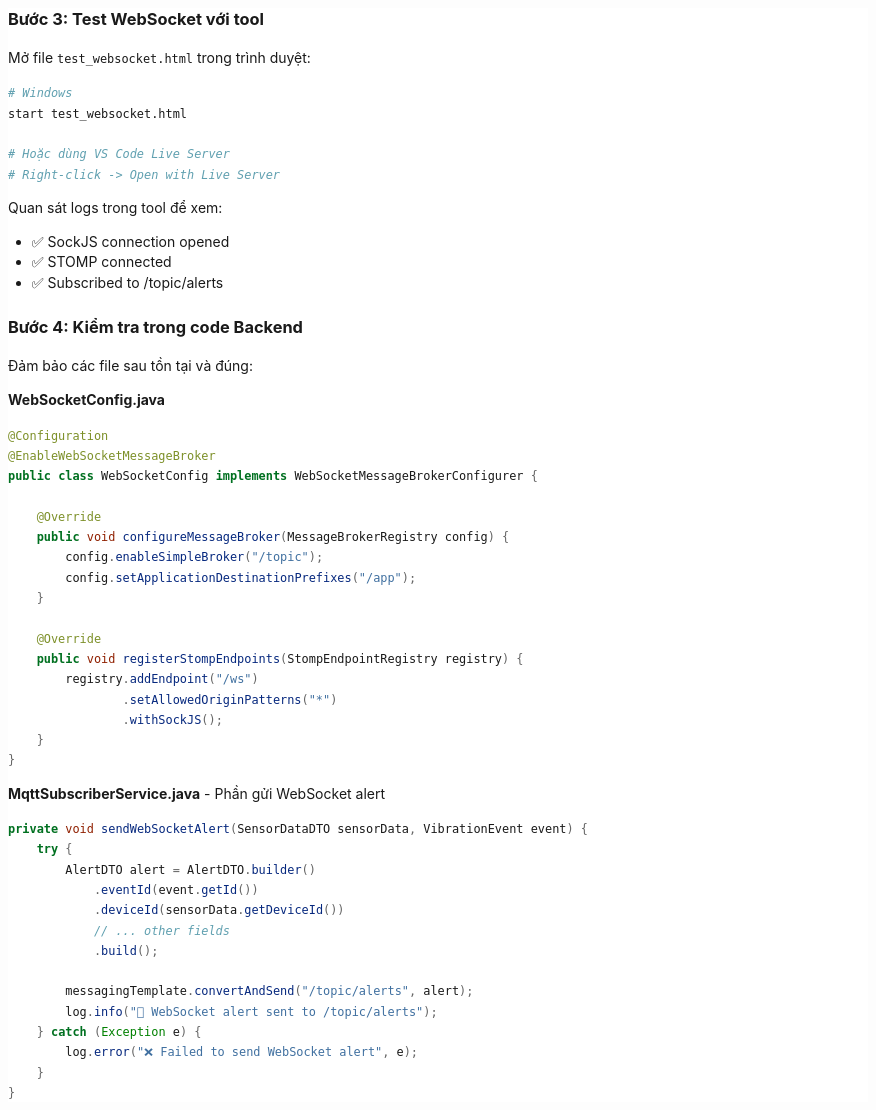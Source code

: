### Bước 3: Test WebSocket với tool

Mở file `test_websocket.html` trong trình duyệt:

```bash
# Windows
start test_websocket.html

# Hoặc dùng VS Code Live Server
# Right-click -> Open with Live Server
```

Quan sát logs trong tool để xem:

- ✅ SockJS connection opened
- ✅ STOMP connected
- ✅ Subscribed to /topic/alerts

### Bước 4: Kiểm tra trong code Backend

Đảm bảo các file sau tồn tại và đúng:

**WebSocketConfig.java**

```java
@Configuration
@EnableWebSocketMessageBroker
public class WebSocketConfig implements WebSocketMessageBrokerConfigurer {

    @Override
    public void configureMessageBroker(MessageBrokerRegistry config) {
        config.enableSimpleBroker("/topic");
        config.setApplicationDestinationPrefixes("/app");
    }

    @Override
    public void registerStompEndpoints(StompEndpointRegistry registry) {
        registry.addEndpoint("/ws")
                .setAllowedOriginPatterns("*")
                .withSockJS();
    }
}
```

**MqttSubscriberService.java** - Phần gửi WebSocket alert

```java
private void sendWebSocketAlert(SensorDataDTO sensorData, VibrationEvent event) {
    try {
        AlertDTO alert = AlertDTO.builder()
            .eventId(event.getId())
            .deviceId(sensorData.getDeviceId())
            // ... other fields
            .build();

        messagingTemplate.convertAndSend("/topic/alerts", alert);
        log.info("📡 WebSocket alert sent to /topic/alerts");
    } catch (Exception e) {
        log.error("❌ Failed to send WebSocket alert", e);
    }
}
```
